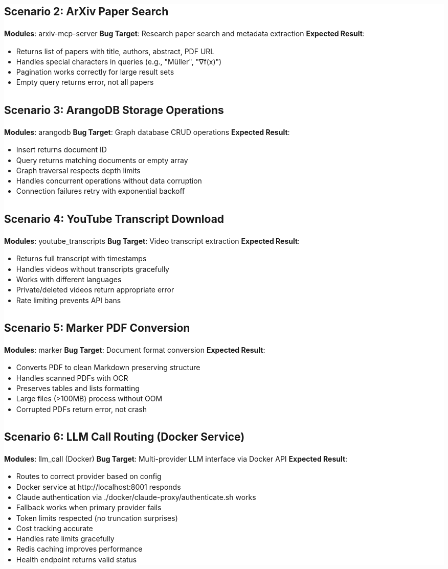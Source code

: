 ## Scenario 2: ArXiv Paper Search
**Modules**: arxiv-mcp-server
**Bug Target**: Research paper search and metadata extraction
**Expected Result**:
- Returns list of papers with title, authors, abstract, PDF URL
- Handles special characters in queries (e.g., "Müller", "∇f(x)")
- Pagination works correctly for large result sets
- Empty query returns error, not all papers

## Scenario 3: ArangoDB Storage Operations
**Modules**: arangodb
**Bug Target**: Graph database CRUD operations
**Expected Result**:
- Insert returns document ID
- Query returns matching documents or empty array
- Graph traversal respects depth limits
- Handles concurrent operations without data corruption
- Connection failures retry with exponential backoff

## Scenario 4: YouTube Transcript Download
**Modules**: youtube_transcripts
**Bug Target**: Video transcript extraction
**Expected Result**:
- Returns full transcript with timestamps
- Handles videos without transcripts gracefully
- Works with different languages
- Private/deleted videos return appropriate error
- Rate limiting prevents API bans

## Scenario 5: Marker PDF Conversion
**Modules**: marker
**Bug Target**: Document format conversion
**Expected Result**:
- Converts PDF to clean Markdown preserving structure
- Handles scanned PDFs with OCR
- Preserves tables and lists formatting
- Large files (>100MB) process without OOM
- Corrupted PDFs return error, not crash

## Scenario 6: LLM Call Routing (Docker Service)
**Modules**: llm_call (Docker)
**Bug Target**: Multi-provider LLM interface via Docker API
**Expected Result**:
- Routes to correct provider based on config
- Docker service at http://localhost:8001 responds
- Claude authentication via ./docker/claude-proxy/authenticate.sh works
- Fallback works when primary provider fails
- Token limits respected (no truncation surprises)
- Cost tracking accurate
- Handles rate limits gracefully
- Redis caching improves performance
- Health endpoint returns valid status
